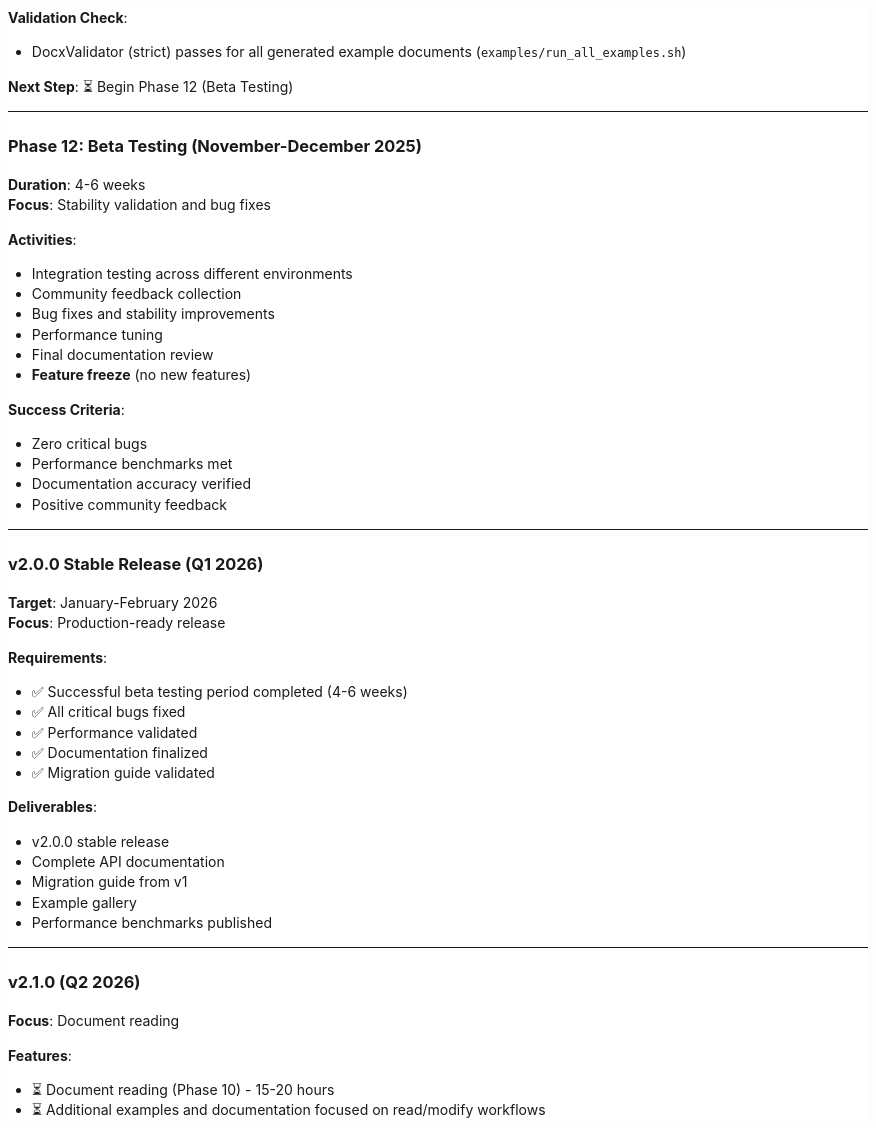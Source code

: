 **Validation Check**:
- DocxValidator (strict) passes for all generated example documents (`examples/run_all_examples.sh`)

**Next Step**: ⏳ Begin Phase 12 (Beta Testing)

---

### Phase 12: Beta Testing (November-December 2025)
**Duration**: 4-6 weeks  
**Focus**: Stability validation and bug fixes

**Activities**:
- Integration testing across different environments
- Community feedback collection
- Bug fixes and stability improvements
- Performance tuning
- Final documentation review
- **Feature freeze** (no new features)

**Success Criteria**:
- Zero critical bugs
- Performance benchmarks met
- Documentation accuracy verified
- Positive community feedback

---

### v2.0.0 Stable Release (Q1 2026)
**Target**: January-February 2026  
**Focus**: Production-ready release

**Requirements**:
- ✅ Successful beta testing period completed (4-6 weeks)
- ✅ All critical bugs fixed
- ✅ Performance validated
- ✅ Documentation finalized
- ✅ Migration guide validated

**Deliverables**:
- v2.0.0 stable release
- Complete API documentation
- Migration guide from v1
- Example gallery
- Performance benchmarks published

---

### v2.1.0 (Q2 2026)
**Focus**: Document reading

**Features**:
- ⏳ Document reading (Phase 10) - 15-20 hours
- ⏳ Additional examples and documentation focused on read/modify workflows

